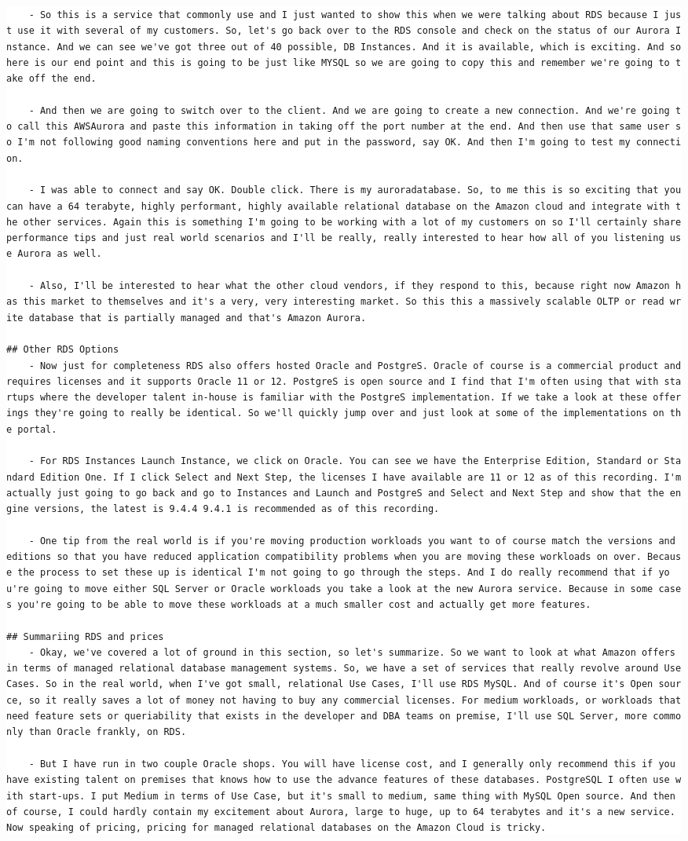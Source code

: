 		- So this is a service that commonly use and I just wanted to show this when we were talking about RDS because I just use it with several of my customers. So, let's go back over to the RDS console and check on the status of our Aurora Instance. And we can see we've got three out of 40 possible, DB Instances. And it is available, which is exciting. And so here is our end point and this is going to be just like MYSQL so we are going to copy this and remember we're going to take off the end.

		- And then we are going to switch over to the client. And we are going to create a new connection. And we're going to call this AWSAurora and paste this information in taking off the port number at the end. And then use that same user so I'm not following good naming conventions here and put in the password, say OK. And then I'm going to test my connection.

		- I was able to connect and say OK. Double click. There is my auroradatabase. So, to me this is so exciting that you can have a 64 terabyte, highly performant, highly available relational database on the Amazon cloud and integrate with the other services. Again this is something I'm going to be working with a lot of my customers on so I'll certainly share performance tips and just real world scenarios and I'll be really, really interested to hear how all of you listening use Aurora as well.

		- Also, I'll be interested to hear what the other cloud vendors, if they respond to this, because right now Amazon has this market to themselves and it's a very, very interesting market. So this this a massively scalable OLTP or read write database that is partially managed and that's Amazon Aurora.

	## Other RDS Options
		- Now just for completeness RDS also offers hosted Oracle and PostgreS. Oracle of course is a commercial product and requires licenses and it supports Oracle 11 or 12. PostgreS is open source and I find that I'm often using that with startups where the developer talent in-house is familiar with the PostgreS implementation. If we take a look at these offerings they're going to really be identical. So we'll quickly jump over and just look at some of the implementations on the portal.

		- For RDS Instances Launch Instance, we click on Oracle. You can see we have the Enterprise Edition, Standard or Standard Edition One. If I click Select and Next Step, the licenses I have available are 11 or 12 as of this recording. I'm actually just going to go back and go to Instances and Launch and PostgreS and Select and Next Step and show that the engine versions, the latest is 9.4.4 9.4.1 is recommended as of this recording.

		- One tip from the real world is if you're moving production workloads you want to of course match the versions and editions so that you have reduced application compatibility problems when you are moving these workloads on over. Because the process to set these up is identical I'm not going to go through the steps. And I do really recommend that if you're going to move either SQL Server or Oracle workloads you take a look at the new Aurora service. Because in some cases you're going to be able to move these workloads at a much smaller cost and actually get more features.

	## Summariing RDS and prices
		- Okay, we've covered a lot of ground in this section, so let's summarize. So we want to look at what Amazon offers in terms of managed relational database management systems. So, we have a set of services that really revolve around Use Cases. So in the real world, when I've got small, relational Use Cases, I'll use RDS MySQL. And of course it's Open source, so it really saves a lot of money not having to buy any commercial licenses. For medium workloads, or workloads that need feature sets or queriability that exists in the developer and DBA teams on premise, I'll use SQL Server, more commonly than Oracle frankly, on RDS.

		- But I have run in two couple Oracle shops. You will have license cost, and I generally only recommend this if you have existing talent on premises that knows how to use the advance features of these databases. PostgreSQL I often use with start-ups. I put Medium in terms of Use Case, but it's small to medium, same thing with MySQL Open source. And then of course, I could hardly contain my excitement about Aurora, large to huge, up to 64 terabytes and it's a new service. Now speaking of pricing, pricing for managed relational databases on the Amazon Cloud is tricky.
